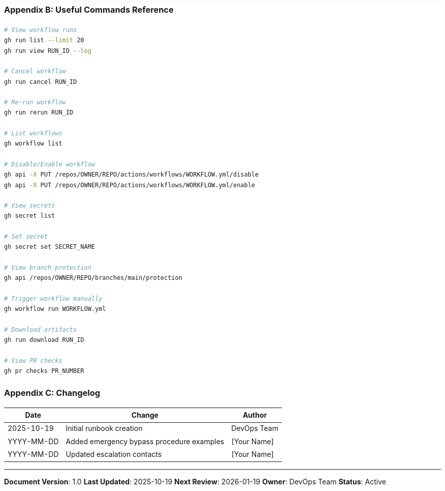 ### Appendix B: Useful Commands Reference

```bash
# View workflow runs
gh run list --limit 20
gh run view RUN_ID --log

# Cancel workflow
gh run cancel RUN_ID

# Re-run workflow
gh run rerun RUN_ID

# List workflows
gh workflow list

# Disable/Enable workflow
gh api -X PUT /repos/OWNER/REPO/actions/workflows/WORKFLOW.yml/disable
gh api -X PUT /repos/OWNER/REPO/actions/workflows/WORKFLOW.yml/enable

# View secrets
gh secret list

# Set secret
gh secret set SECRET_NAME

# View branch protection
gh api /repos/OWNER/REPO/branches/main/protection

# Trigger workflow manually
gh workflow run WORKFLOW.yml

# Download artifacts
gh run download RUN_ID

# View PR checks
gh pr checks PR_NUMBER
```

### Appendix C: Changelog

| Date       | Change                                    | Author      |
| ---------- | ----------------------------------------- | ----------- |
| 2025-10-19 | Initial runbook creation                  | DevOps Team |
| YYYY-MM-DD | Added emergency bypass procedure examples | [Your Name] |
| YYYY-MM-DD | Updated escalation contacts               | [Your Name] |

---

**Document Version**: 1.0
**Last Updated**: 2025-10-19
**Next Review**: 2026-01-19
**Owner**: DevOps Team
**Status**: Active

